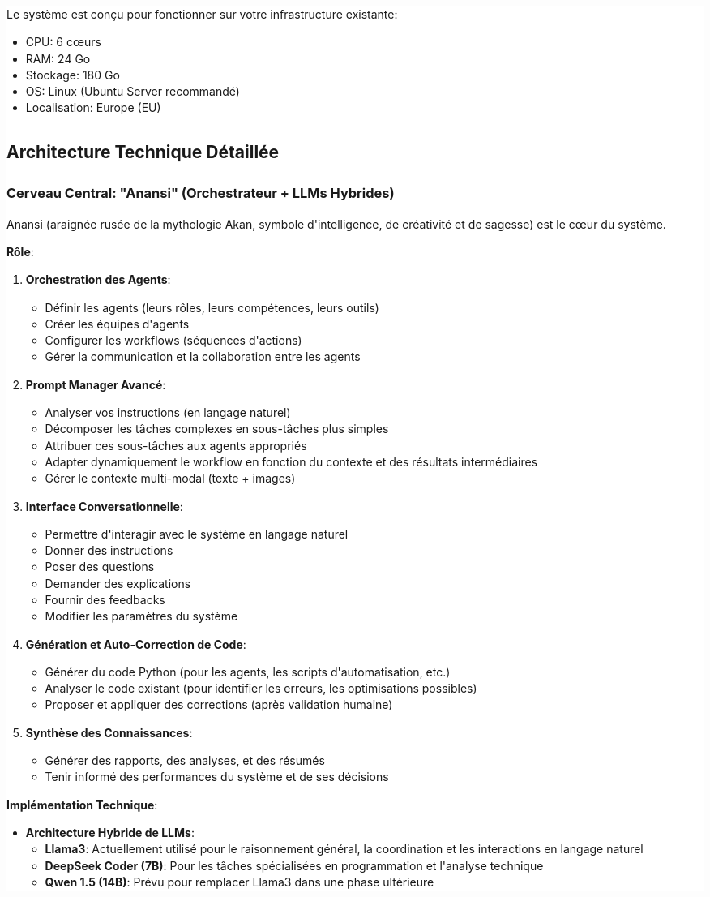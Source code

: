 Le système est conçu pour fonctionner sur votre infrastructure existante:

- CPU: 6 cœurs
- RAM: 24 Go
- Stockage: 180 Go
- OS: Linux (Ubuntu Server recommandé)
- Localisation: Europe (EU)

## Architecture Technique Détaillée

### Cerveau Central: "Anansi" (Orchestrateur + LLMs Hybrides)

Anansi (araignée rusée de la mythologie Akan, symbole d'intelligence, de créativité et de sagesse) est le cœur du système.

**Rôle**:

1. **Orchestration des Agents**:
   - Définir les agents (leurs rôles, leurs compétences, leurs outils)
   - Créer les équipes d'agents
   - Configurer les workflows (séquences d'actions)
   - Gérer la communication et la collaboration entre les agents

2. **Prompt Manager Avancé**:
   - Analyser vos instructions (en langage naturel)
   - Décomposer les tâches complexes en sous-tâches plus simples
   - Attribuer ces sous-tâches aux agents appropriés
   - Adapter dynamiquement le workflow en fonction du contexte et des résultats intermédiaires
   - Gérer le contexte multi-modal (texte + images)

3. **Interface Conversationnelle**:
   - Permettre d'interagir avec le système en langage naturel
   - Donner des instructions
   - Poser des questions
   - Demander des explications
   - Fournir des feedbacks
   - Modifier les paramètres du système

4. **Génération et Auto-Correction de Code**:
   - Générer du code Python (pour les agents, les scripts d'automatisation, etc.)
   - Analyser le code existant (pour identifier les erreurs, les optimisations possibles)
   - Proposer et appliquer des corrections (après validation humaine)

5. **Synthèse des Connaissances**:
   - Générer des rapports, des analyses, et des résumés
   - Tenir informé des performances du système et de ses décisions

**Implémentation Technique**:

- **Architecture Hybride de LLMs**:
  - **Llama3**: Actuellement utilisé pour le raisonnement général, la coordination et les interactions en langage naturel
  - **DeepSeek Coder (7B)**: Pour les tâches spécialisées en programmation et l'analyse technique
  - **Qwen 1.5 (14B)**: Prévu pour remplacer Llama3 dans une phase ultérieure
